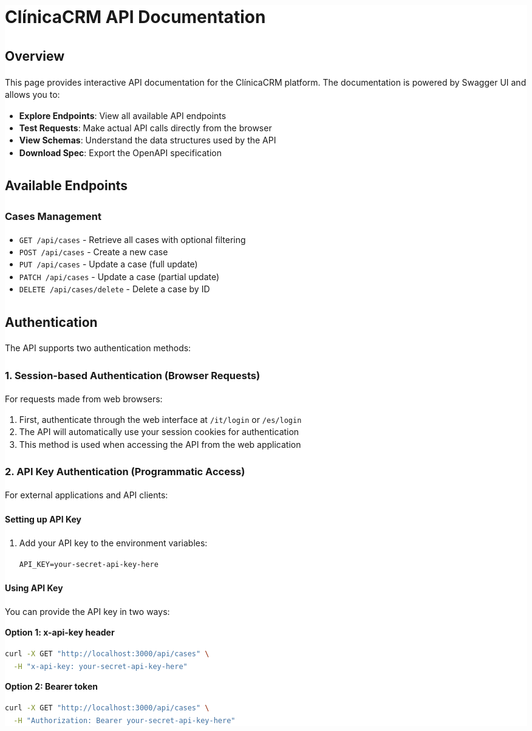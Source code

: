 # ClínicaCRM API Documentation

## Overview

This page provides interactive API documentation for the ClínicaCRM platform. The documentation is powered by Swagger UI and allows you to:

- **Explore Endpoints**: View all available API endpoints
- **Test Requests**: Make actual API calls directly from the browser
- **View Schemas**: Understand the data structures used by the API
- **Download Spec**: Export the OpenAPI specification

## Available Endpoints

### Cases Management
- `GET /api/cases` - Retrieve all cases with optional filtering
- `POST /api/cases` - Create a new case
- `PUT /api/cases` - Update a case (full update)
- `PATCH /api/cases` - Update a case (partial update)
- `DELETE /api/cases/delete` - Delete a case by ID

## Authentication

The API supports two authentication methods:

### 1. Session-based Authentication (Browser Requests)
For requests made from web browsers:
1. First, authenticate through the web interface at `/it/login` or `/es/login`
2. The API will automatically use your session cookies for authentication
3. This method is used when accessing the API from the web application

### 2. API Key Authentication (Programmatic Access)
For external applications and API clients:

#### Setting up API Key
1. Add your API key to the environment variables:
   ```env
   API_KEY=your-secret-api-key-here
   ```

#### Using API Key
You can provide the API key in two ways:

**Option 1: x-api-key header**
```bash
curl -X GET "http://localhost:3000/api/cases" \
  -H "x-api-key: your-secret-api-key-here"
```

**Option 2: Bearer token**
```bash
curl -X GET "http://localhost:3000/api/cases" \
  -H "Authorization: Bearer your-secret-api-key-here"
```
